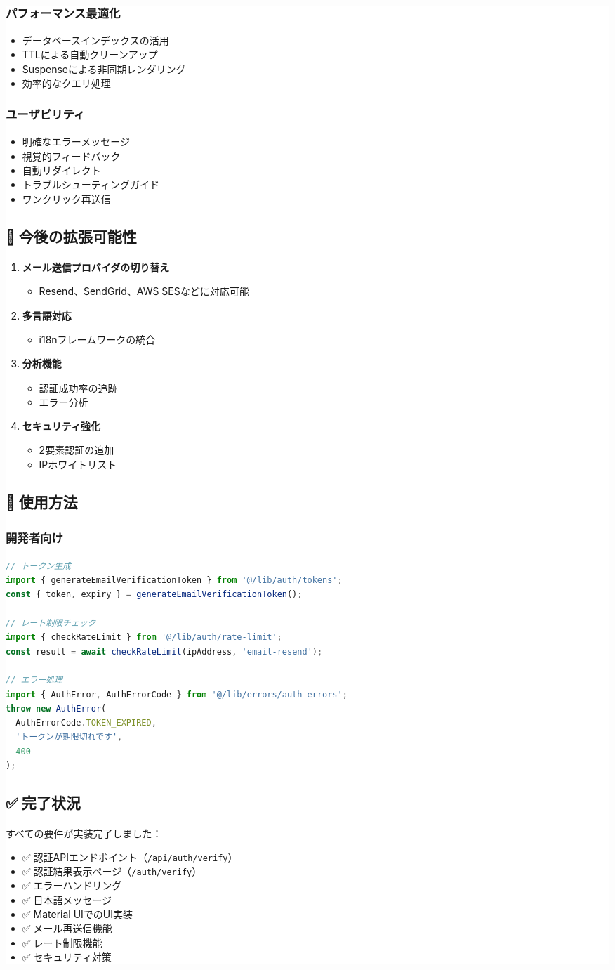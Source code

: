 ### パフォーマンス最適化
- データベースインデックスの活用
- TTLによる自動クリーンアップ
- Suspenseによる非同期レンダリング
- 効率的なクエリ処理

### ユーザビリティ
- 明確なエラーメッセージ
- 視覚的フィードバック
- 自動リダイレクト
- トラブルシューティングガイド
- ワンクリック再送信

## 🚀 今後の拡張可能性

1. **メール送信プロバイダの切り替え**
   - Resend、SendGrid、AWS SESなどに対応可能

2. **多言語対応**
   - i18nフレームワークの統合

3. **分析機能**
   - 認証成功率の追跡
   - エラー分析

4. **セキュリティ強化**
   - 2要素認証の追加
   - IPホワイトリスト

## 📝 使用方法

### 開発者向け
```typescript
// トークン生成
import { generateEmailVerificationToken } from '@/lib/auth/tokens';
const { token, expiry } = generateEmailVerificationToken();

// レート制限チェック
import { checkRateLimit } from '@/lib/auth/rate-limit';
const result = await checkRateLimit(ipAddress, 'email-resend');

// エラー処理
import { AuthError, AuthErrorCode } from '@/lib/errors/auth-errors';
throw new AuthError(
  AuthErrorCode.TOKEN_EXPIRED,
  'トークンが期限切れです',
  400
);
```

## ✅ 完了状況

すべての要件が実装完了しました：
- ✅ 認証APIエンドポイント（`/api/auth/verify`）
- ✅ 認証結果表示ページ（`/auth/verify`）
- ✅ エラーハンドリング
- ✅ 日本語メッセージ
- ✅ Material UIでのUI実装
- ✅ メール再送信機能
- ✅ レート制限機能
- ✅ セキュリティ対策